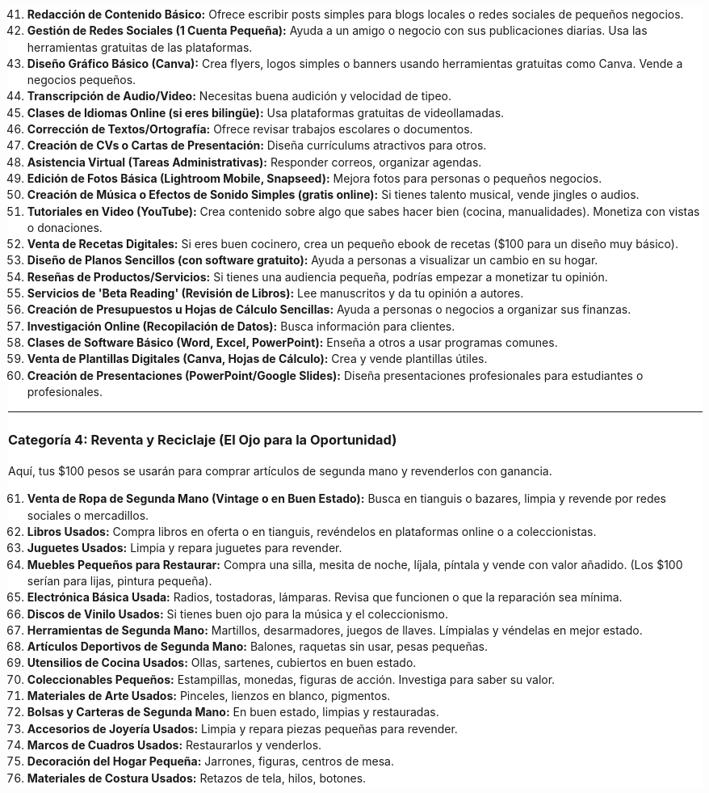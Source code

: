 41. **Redacción de Contenido Básico:** Ofrece escribir posts simples para blogs locales o redes sociales de pequeños negocios.
42. **Gestión de Redes Sociales (1 Cuenta Pequeña):** Ayuda a un amigo o negocio con sus publicaciones diarias. Usa las herramientas gratuitas de las plataformas.
43. **Diseño Gráfico Básico (Canva):** Crea flyers, logos simples o banners usando herramientas gratuitas como Canva. Vende a negocios pequeños.
44. **Transcripción de Audio/Video:** Necesitas buena audición y velocidad de tipeo.
45. **Clases de Idiomas Online (si eres bilingüe):** Usa plataformas gratuitas de videollamadas.
46. **Corrección de Textos/Ortografía:** Ofrece revisar trabajos escolares o documentos.
47. **Creación de CVs o Cartas de Presentación:** Diseña currículums atractivos para otros.
48. **Asistencia Virtual (Tareas Administrativas):** Responder correos, organizar agendas.
49. **Edición de Fotos Básica (Lightroom Mobile, Snapseed):** Mejora fotos para personas o pequeños negocios.
50. **Creación de Música o Efectos de Sonido Simples (gratis online):** Si tienes talento musical, vende jingles o audios.
51. **Tutoriales en Video (YouTube):** Crea contenido sobre algo que sabes hacer bien (cocina, manualidades). Monetiza con vistas o donaciones.
52. **Venta de Recetas Digitales:** Si eres buen cocinero, crea un pequeño ebook de recetas ($100 para un diseño muy básico).
53. **Diseño de Planos Sencillos (con software gratuito):** Ayuda a personas a visualizar un cambio en su hogar.
54. **Reseñas de Productos/Servicios:** Si tienes una audiencia pequeña, podrías empezar a monetizar tu opinión.
55. **Servicios de 'Beta Reading' (Revisión de Libros):** Lee manuscritos y da tu opinión a autores.
56. **Creación de Presupuestos u Hojas de Cálculo Sencillas:** Ayuda a personas o negocios a organizar sus finanzas.
57. **Investigación Online (Recopilación de Datos):** Busca información para clientes.
58. **Clases de Software Básico (Word, Excel, PowerPoint):** Enseña a otros a usar programas comunes.
59. **Venta de Plantillas Digitales (Canva, Hojas de Cálculo):** Crea y vende plantillas útiles.
60. **Creación de Presentaciones (PowerPoint/Google Slides):** Diseña presentaciones profesionales para estudiantes o profesionales.

---

### **Categoría 4: Reventa y Reciclaje (El Ojo para la Oportunidad)**

Aquí, tus $100 pesos se usarán para comprar artículos de segunda mano y revenderlos con ganancia.

61. **Venta de Ropa de Segunda Mano (Vintage o en Buen Estado):** Busca en tianguis o bazares, limpia y revende por redes sociales o mercadillos.
62. **Libros Usados:** Compra libros en oferta o en tianguis, revéndelos en plataformas online o a coleccionistas.
63. **Juguetes Usados:** Limpia y repara juguetes para revender.
64. **Muebles Pequeños para Restaurar:** Compra una silla, mesita de noche, líjala, píntala y vende con valor añadido. (Los $100 serían para lijas, pintura pequeña).
65. **Electrónica Básica Usada:** Radios, tostadoras, lámparas. Revisa que funcionen o que la reparación sea mínima.
66. **Discos de Vinilo Usados:** Si tienes buen ojo para la música y el coleccionismo.
67. **Herramientas de Segunda Mano:** Martillos, desarmadores, juegos de llaves. Límpialas y véndelas en mejor estado.
68. **Artículos Deportivos de Segunda Mano:** Balones, raquetas sin usar, pesas pequeñas.
69. **Utensilios de Cocina Usados:** Ollas, sartenes, cubiertos en buen estado.
70. **Coleccionables Pequeños:** Estampillas, monedas, figuras de acción. Investiga para saber su valor.
71. **Materiales de Arte Usados:** Pinceles, lienzos en blanco, pigmentos.
72. **Bolsas y Carteras de Segunda Mano:** En buen estado, limpias y restauradas.
73. **Accesorios de Joyería Usados:** Limpia y repara piezas pequeñas para revender.
74. **Marcos de Cuadros Usados:** Restaurarlos y venderlos.
75. **Decoración del Hogar Pequeña:** Jarrones, figuras, centros de mesa.
76. **Materiales de Costura Usados:** Retazos de tela, hilos, botones.
